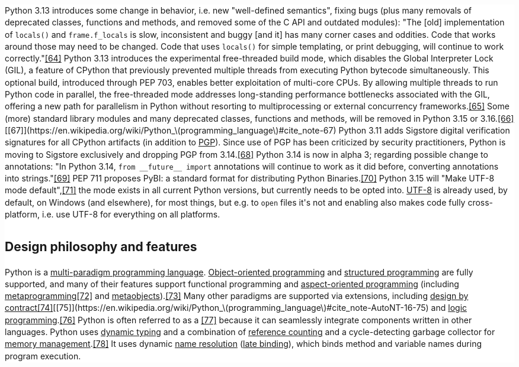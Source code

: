 Python 3.13 introduces some change in behavior, i.e. new "well-defined semantics", fixing bugs (plus many removals of deprecated classes, functions and methods, and removed some of the C API and outdated modules): "The [old] implementation of `locals()` and `frame.f_locals` is slow, inconsistent and buggy [and it] has many corner cases and oddities. Code that works around those may need to be changed. Code that uses `locals()` for simple templating, or print debugging, will continue to work correctly."[[64]](https://en.wikipedia.org/wiki/Python_\(programming_language\)#cite_note-64)
Python 3.13 introduces the experimental free-threaded build mode, which disables the Global Interpreter Lock (GIL), a feature of CPython that previously prevented multiple threads from executing Python bytecode simultaneously. This optional build, introduced through PEP 703, enables better exploitation of multi-core CPUs. By allowing multiple threads to run Python code in parallel, the free-threaded mode addresses long-standing performance bottlenecks associated with the GIL, offering a new path for parallelism in Python without resorting to multiprocessing or external concurrency frameworks.[[65]](https://en.wikipedia.org/wiki/Python_\(programming_language\)#cite_note-65)
Some (more) standard library modules and many deprecated classes, functions and methods, will be removed in Python 3.15 or 3.16.[[66]](https://en.wikipedia.org/wiki/Python_\(programming_language\)#cite_note-66)[[67]](https://en.wikipedia.org/wiki/Python_\(programming_language\)#cite_note-67)
Python 3.11 adds Sigstore digital verification signatures for all CPython artifacts (in addition to [PGP](https://en.wikipedia.org/wiki/Pretty_Good_Privacy "Pretty Good Privacy")). Since use of PGP has been criticized by security practitioners, Python is moving to Sigstore exclusively and dropping PGP from 3.14.[[68]](https://en.wikipedia.org/wiki/Python_\(programming_language\)#cite_note-68)
Python 3.14 is now in alpha 3; regarding possible change to annotations: "In Python 3.14, `from __future__ import` annotations will continue to work as it did before, converting annotations into strings."[[69]](https://en.wikipedia.org/wiki/Python_\(programming_language\)#cite_note-69)
PEP 711 proposes PyBI: a standard format for distributing Python Binaries.[[70]](https://en.wikipedia.org/wiki/Python_\(programming_language\)#cite_note-70)
Python 3.15 will "Make UTF-8 mode default",[[71]](https://en.wikipedia.org/wiki/Python_\(programming_language\)#cite_note-71) the mode exists in all current Python versions, but currently needs to be opted into. [UTF-8](https://en.wikipedia.org/wiki/UTF-8 "UTF-8") is already used, by default, on Windows (and elsewhere), for most things, but e.g. to `open` files it's not and enabling also makes code fully cross-platform, i.e. use UTF-8 for everything on all platforms. 
## Design philosophy and features
Python is a [multi-paradigm programming language](https://en.wikipedia.org/wiki/Multi-paradigm_programming_language "Multi-paradigm programming language"). [Object-oriented programming](https://en.wikipedia.org/wiki/Object-oriented_programming "Object-oriented programming") and [structured programming](https://en.wikipedia.org/wiki/Structured_programming "Structured programming") are fully supported, and many of their features support functional programming and [aspect-oriented programming](https://en.wikipedia.org/wiki/Aspect-oriented_programming "Aspect-oriented programming") (including [metaprogramming](https://en.wikipedia.org/wiki/Metaprogramming "Metaprogramming")[[72]](https://en.wikipedia.org/wiki/Python_\(programming_language\)#cite_note-AutoNT-13-72) and [metaobjects](https://en.wikipedia.org/wiki/Metaobject "Metaobject")).[[73]](https://en.wikipedia.org/wiki/Python_\(programming_language\)#cite_note-AutoNT-14-73) Many other paradigms are supported via extensions, including [design by contract](https://en.wikipedia.org/wiki/Design_by_contract "Design by contract")[[74]](https://en.wikipedia.org/wiki/Python_\(programming_language\)#cite_note-AutoNT-15-74)[[75]](https://en.wikipedia.org/wiki/Python_\(programming_language\)#cite_note-AutoNT-16-75) and [logic programming](https://en.wikipedia.org/wiki/Logic_programming "Logic programming").[[76]](https://en.wikipedia.org/wiki/Python_\(programming_language\)#cite_note-AutoNT-17-76) Python is often referred to as a [[77]](https://en.wikipedia.org/wiki/Python_\(programming_language\)#cite_note-77) because it can seamlessly integrate components written in other languages. 
Python uses [dynamic typing](https://en.wikipedia.org/wiki/Dynamic_typing "Dynamic typing") and a combination of [reference counting](https://en.wikipedia.org/wiki/Reference_counting "Reference counting") and a cycle-detecting garbage collector for [memory management](https://en.wikipedia.org/wiki/Memory_management "Memory management").[[78]](https://en.wikipedia.org/wiki/Python_\(programming_language\)#cite_note-Reference_counting-78) It uses dynamic [name resolution](https://en.wikipedia.org/wiki/Name_resolution_\(programming_languages\) "Name resolution \(programming languages\)") ([late binding](https://en.wikipedia.org/wiki/Late_binding "Late binding")), which binds method and variable names during program execution. 